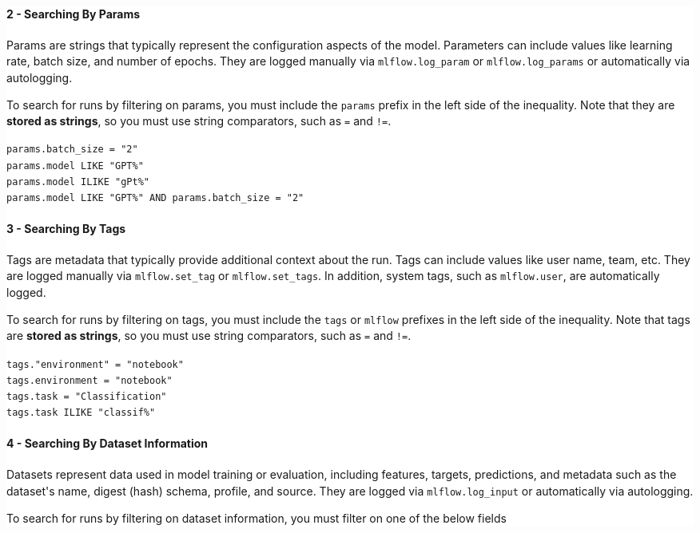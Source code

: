 
#### 2 - Searching By Params

Params are strings that typically represent the configuration aspects of
the model. Parameters can include values like learning rate, batch size,
and number of epochs. They are logged manually via
`mlflow.log_param` or
`mlflow.log_params` or automatically
via autologging.

To search for runs by filtering on params, you must include the
`params` prefix in the left side of the
inequality. Note that they are **stored as strings**, so you must use
string comparators, such as `=` and
`!=`.



    params.batch_size = "2"
    params.model LIKE "GPT%"
    params.model ILIKE "gPt%"
    params.model LIKE "GPT%" AND params.batch_size = "2"



#### 3 - Searching By Tags

Tags are metadata that typically provide additional context about the
run. Tags can include values like user name, team, etc. They are logged
manually via `mlflow.set_tag` or
`mlflow.set_tags`. In addition, system
tags, such as `mlflow.user`, are
automatically logged.

To search for runs by filtering on tags, you must include the
`tags` or `mlflow` prefixes in the left side of the inequality. Note that
tags are **stored as strings**, so you must use string comparators, such
as `=` and `!=`.



    tags."environment" = "notebook"
    tags.environment = "notebook"
    tags.task = "Classification"
    tags.task ILIKE "classif%"


#### 4 - Searching By Dataset Information

Datasets represent data used in model training or evaluation, including
features, targets, predictions, and metadata such as the dataset's name,
digest (hash) schema, profile, and source. They are logged via
`mlflow.log_input` or automatically via
autologging.

To search for runs by filtering on dataset information, you must filter
on one of the below fields
